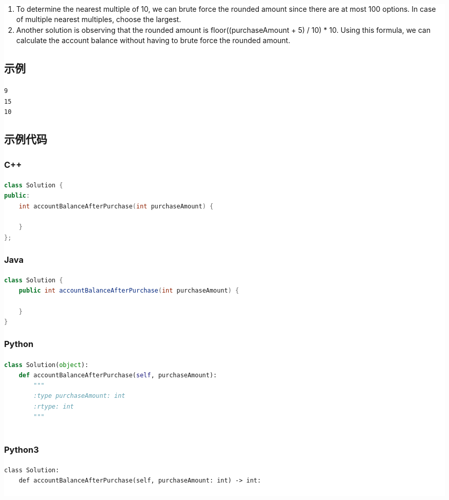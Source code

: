 1. To determine the nearest multiple of 10, we can brute force the rounded amount since there are at most 100 options. In case of multiple nearest multiples, choose the largest.
2. Another solution is observing that the rounded amount is floor((purchaseAmount + 5) / 10) * 10. Using this formula, we can calculate the account balance without having to brute force the rounded amount.

## 示例

```
9
15
10
```

## 示例代码

### C++

```cpp
class Solution {
public:
    int accountBalanceAfterPurchase(int purchaseAmount) {
        
    }
};
```

### Java

```java
class Solution {
    public int accountBalanceAfterPurchase(int purchaseAmount) {
        
    }
}
```

### Python

```python
class Solution(object):
    def accountBalanceAfterPurchase(self, purchaseAmount):
        """
        :type purchaseAmount: int
        :rtype: int
        """
        
```

### Python3

```python3
class Solution:
    def accountBalanceAfterPurchase(self, purchaseAmount: int) -> int:
        
```
